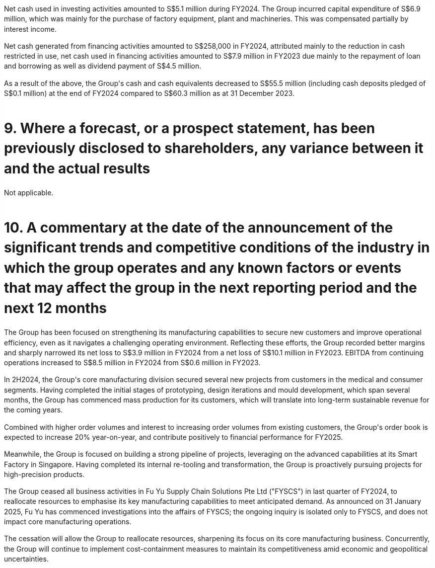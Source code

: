 Net cash used in investing activities amounted to S\$5.1 million during FY2024. The Group incurred capital expenditure of S\$6.9 million, which was mainly for the purchase of factory equipment, plant and machineries. This was compensated partially by interest income.

Net cash generated from financing activities amounted to S\$258,000 in FY2024, attributed mainly to the reduction in cash restricted in use, net cash used in financing activities amounted to S\$7.9 million in FY2023 due mainly to the repayment of loan and borrowing as well as dividend payment of S\$4.5 million.

As a result of the above, the Group's cash and cash equivalents decreased to S\$55.5 million (including cash deposits pledged of S\$0.1 million) at the end of FY2024 compared to S\$60.3 million as at 31 December 2023.

# 9. Where a forecast, or a prospect statement, has been previously disclosed to shareholders, any variance between it and the actual results

Not applicable.

# 10. A commentary at the date of the announcement of the significant trends and competitive conditions of the industry in which the group operates and any known factors or events that may affect the group in the next reporting period and the next 12 months

The Group has been focused on strengthening its manufacturing capabilities to secure new customers and improve operational efficiency, even as it navigates a challenging operating environment. Reflecting these efforts, the Group recorded better margins and sharply narrowed its net loss to S\$3.9 million in FY2024 from a net loss of S\$10.1 million in FY2023. EBITDA from continuing operations increased to S\$8.5 million in FY2024 from S\$0.6 million in FY2023.

In 2H2024, the Group's core manufacturing division secured several new projects from customers in the medical and consumer segments. Having completed the initial stages of prototyping, design iterations and mould development, which span several months, the Group has commenced mass production for its customers, which will translate into long-term sustainable revenue for the coming years.

Combined with higher order volumes and interest to increasing order volumes from existing customers, the Group's order book is expected to increase 20% year-on-year, and contribute positively to financial performance for FY2025.

Meanwhile, the Group is focused on building a strong pipeline of projects, leveraging on the advanced capabilities at its Smart Factory in Singapore. Having completed its internal re-tooling and transformation, the Group is proactively pursuing projects for high-precision products.

The Group ceased all business activities in Fu Yu Supply Chain Solutions Pte Ltd ("FYSCS") in last quarter of FY2024, to reallocate resources to emphasise its key manufacturing capabilities to meet anticipated demand. As announced on 31 January 2025, Fu Yu has commenced investigations into the affairs of FYSCS; the ongoing inquiry is isolated only to FYSCS, and does not impact core manufacturing operations.

The cessation will allow the Group to reallocate resources, sharpening its focus on its core manufacturing business. Concurrently, the Group will continue to implement cost-containment measures to maintain its competitiveness amid economic and geopolitical uncertainties.
